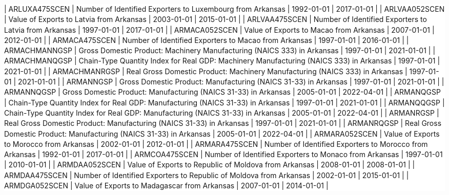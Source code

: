 | ARLUXA475SCEN        | Number of Identified Exporters to Luxembourg from Arkansas                                                                                                                                                                  | 1992-01-01          | 2017-01-01        |
| ARLVAA052SCEN        | Value of Exports to Latvia from Arkansas                                                                                                                                                                                    | 2003-01-01          | 2015-01-01        |
| ARLVAA475SCEN        | Number of Identified Exporters to Latvia from Arkansas                                                                                                                                                                      | 1997-01-01          | 2017-01-01        |
| ARMACA052SCEN        | Value of Exports to Macao from Arkansas                                                                                                                                                                                     | 2007-01-01          | 2012-01-01        |
| ARMACA475SCEN        | Number of Identified Exporters to Macao from Arkansas                                                                                                                                                                       | 1997-01-01          | 2016-01-01        |
| ARMACHMANNGSP        | Gross Domestic Product: Machinery Manufacturing (NAICS 333) in Arkansas                                                                                                                                                     | 1997-01-01          | 2021-01-01        |
| ARMACHMANQGSP        | Chain-Type Quantity Index for Real GDP: Machinery Manufacturing (NAICS 333) in Arkansas                                                                                                                                     | 1997-01-01          | 2021-01-01        |
| ARMACHMANRGSP        | Real Gross Domestic Product: Machinery Manufacturing (NAICS 333) in Arkansas                                                                                                                                                | 1997-01-01          | 2021-01-01        |
| ARMANNGSP            | Gross Domestic Product: Manufacturing (NAICS 31-33) in Arkansas                                                                                                                                                             | 1997-01-01          | 2021-01-01        |
| ARMANNQGSP           | Gross Domestic Product: Manufacturing (NAICS 31-33) in Arkansas                                                                                                                                                             | 2005-01-01          | 2022-04-01        |
| ARMANQGSP            | Chain-Type Quantity Index for Real GDP: Manufacturing (NAICS 31-33) in Arkansas                                                                                                                                             | 1997-01-01          | 2021-01-01        |
| ARMANQQGSP           | Chain-Type Quantity Index for Real GDP: Manufacturing (NAICS 31-33) in Arkansas                                                                                                                                             | 2005-01-01          | 2022-04-01        |
| ARMANRGSP            | Real Gross Domestic Product: Manufacturing (NAICS 31-33) in Arkansas                                                                                                                                                        | 1997-01-01          | 2021-01-01        |
| ARMANRQGSP           | Real Gross Domestic Product: Manufacturing (NAICS 31-33) in Arkansas                                                                                                                                                        | 2005-01-01          | 2022-04-01        |
| ARMARA052SCEN        | Value of Exports to Morocco from Arkansas                                                                                                                                                                                   | 2002-01-01          | 2012-01-01        |
| ARMARA475SCEN        | Number of Identified Exporters to Morocco from Arkansas                                                                                                                                                                     | 1992-01-01          | 2017-01-01        |
| ARMCOA475SCEN        | Number of Identified Exporters to Monaco from Arkansas                                                                                                                                                                      | 1997-01-01          | 2010-01-01        |
| ARMDAA052SCEN        | Value of Exports to Republic of Moldova from Arkansas                                                                                                                                                                       | 2008-01-01          | 2008-01-01        |
| ARMDAA475SCEN        | Number of Identified Exporters to Republic of Moldova from Arkansas                                                                                                                                                         | 2002-01-01          | 2015-01-01        |
| ARMDGA052SCEN        | Value of Exports to Madagascar from Arkansas                                                                                                                                                                                | 2007-01-01          | 2014-01-01        |